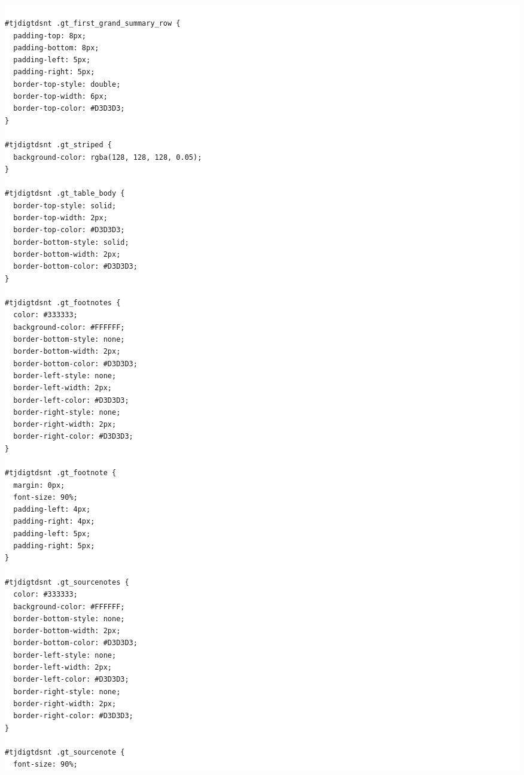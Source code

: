```{=html}

#tjdigtdsnt .gt_first_grand_summary_row {
  padding-top: 8px;
  padding-bottom: 8px;
  padding-left: 5px;
  padding-right: 5px;
  border-top-style: double;
  border-top-width: 6px;
  border-top-color: #D3D3D3;
}

#tjdigtdsnt .gt_striped {
  background-color: rgba(128, 128, 128, 0.05);
}

#tjdigtdsnt .gt_table_body {
  border-top-style: solid;
  border-top-width: 2px;
  border-top-color: #D3D3D3;
  border-bottom-style: solid;
  border-bottom-width: 2px;
  border-bottom-color: #D3D3D3;
}

#tjdigtdsnt .gt_footnotes {
  color: #333333;
  background-color: #FFFFFF;
  border-bottom-style: none;
  border-bottom-width: 2px;
  border-bottom-color: #D3D3D3;
  border-left-style: none;
  border-left-width: 2px;
  border-left-color: #D3D3D3;
  border-right-style: none;
  border-right-width: 2px;
  border-right-color: #D3D3D3;
}

#tjdigtdsnt .gt_footnote {
  margin: 0px;
  font-size: 90%;
  padding-left: 4px;
  padding-right: 4px;
  padding-left: 5px;
  padding-right: 5px;
}

#tjdigtdsnt .gt_sourcenotes {
  color: #333333;
  background-color: #FFFFFF;
  border-bottom-style: none;
  border-bottom-width: 2px;
  border-bottom-color: #D3D3D3;
  border-left-style: none;
  border-left-width: 2px;
  border-left-color: #D3D3D3;
  border-right-style: none;
  border-right-width: 2px;
  border-right-color: #D3D3D3;
}

#tjdigtdsnt .gt_sourcenote {
  font-size: 90%;
```